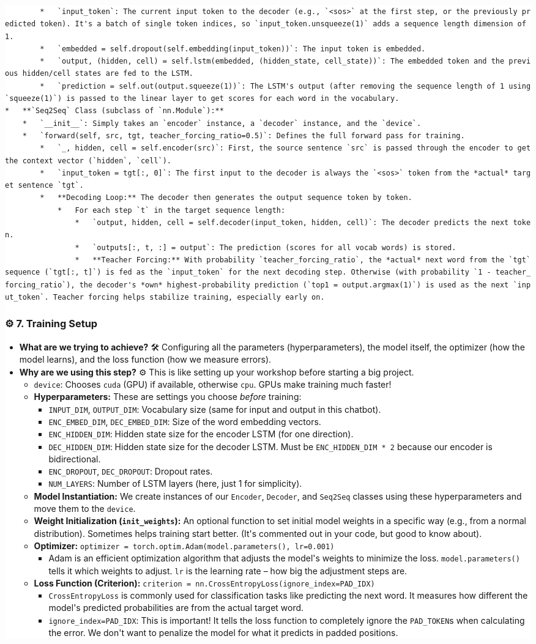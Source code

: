             *   `input_token`: The current input token to the decoder (e.g., `<sos>` at the first step, or the previously predicted token). It's a batch of single token indices, so `input_token.unsqueeze(1)` adds a sequence length dimension of 1.
            *   `embedded = self.dropout(self.embedding(input_token))`: The input token is embedded.
            *   `output, (hidden, cell) = self.lstm(embedded, (hidden_state, cell_state))`: The embedded token and the previous hidden/cell states are fed to the LSTM.
            *   `prediction = self.out(output.squeeze(1))`: The LSTM's output (after removing the sequence length of 1 using `squeeze(1)`) is passed to the linear layer to get scores for each word in the vocabulary.
    *   **`Seq2Seq` Class (subclass of `nn.Module`):**
        *   `__init__`: Simply takes an `encoder` instance, a `decoder` instance, and the `device`.
        *   `forward(self, src, tgt, teacher_forcing_ratio=0.5)`: Defines the full forward pass for training.
            *   `_, hidden, cell = self.encoder(src)`: First, the source sentence `src` is passed through the encoder to get the context vector (`hidden`, `cell`).
            *   `input_token = tgt[:, 0]`: The first input to the decoder is always the `<sos>` token from the *actual* target sentence `tgt`.
            *   **Decoding Loop:** The decoder then generates the output sequence token by token.
                *   For each step `t` in the target sequence length:
                    *   `output, hidden, cell = self.decoder(input_token, hidden, cell)`: The decoder predicts the next token.
                    *   `outputs[:, t, :] = output`: The prediction (scores for all vocab words) is stored.
                    *   **Teacher Forcing:** With probability `teacher_forcing_ratio`, the *actual* next word from the `tgt` sequence (`tgt[:, t]`) is fed as the `input_token` for the next decoding step. Otherwise (with probability `1 - teacher_forcing_ratio`), the decoder's *own* highest-probability prediction (`top1 = output.argmax(1)`) is used as the next `input_token`. Teacher forcing helps stabilize training, especially early on.

### ⚙️ 7. Training Setup
*   **What are we trying to achieve?** 🛠️ Configuring all the parameters (hyperparameters), the model itself, the optimizer (how the model learns), and the loss function (how we measure errors).
*   **Why are we using this step?** ⚙️ This is like setting up your workshop before starting a big project.
    *   `device`: Chooses `cuda` (GPU) if available, otherwise `cpu`. GPUs make training much faster!
    *   **Hyperparameters:** These are settings you choose *before* training:
        *   `INPUT_DIM`, `OUTPUT_DIM`: Vocabulary size (same for input and output in this chatbot).
        *   `ENC_EMBED_DIM`, `DEC_EMBED_DIM`: Size of the word embedding vectors.
        *   `ENC_HIDDEN_DIM`: Hidden state size for the encoder LSTM (for one direction).
        *   `DEC_HIDDEN_DIM`: Hidden state size for the decoder LSTM. Must be `ENC_HIDDEN_DIM * 2` because our encoder is bidirectional.
        *   `ENC_DROPOUT`, `DEC_DROPOUT`: Dropout rates.
        *   `NUM_LAYERS`: Number of LSTM layers (here, just 1 for simplicity).
    *   **Model Instantiation:** We create instances of our `Encoder`, `Decoder`, and `Seq2Seq` classes using these hyperparameters and move them to the `device`.
    *   **Weight Initialization (`init_weights`):** An optional function to set initial model weights in a specific way (e.g., from a normal distribution). Sometimes helps training start better. (It's commented out in your code, but good to know about).
    *   **Optimizer:** `optimizer = torch.optim.Adam(model.parameters(), lr=0.001)`
        *   Adam is an efficient optimization algorithm that adjusts the model's weights to minimize the loss. `model.parameters()` tells it which weights to adjust. `lr` is the learning rate – how big the adjustment steps are.
    *   **Loss Function (Criterion):** `criterion = nn.CrossEntropyLoss(ignore_index=PAD_IDX)`
        *   `CrossEntropyLoss` is commonly used for classification tasks like predicting the next word. It measures how different the model's predicted probabilities are from the actual target word.
        *   `ignore_index=PAD_IDX`: This is important! It tells the loss function to completely ignore the `PAD_TOKEN`s when calculating the error. We don't want to penalize the model for what it predicts in padded positions.
